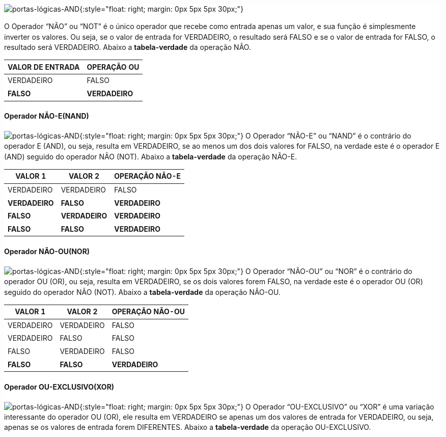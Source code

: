 ![portas-lógicas-AND](/images/portas-lógicas-NOT.jpg){:style="float: right; margin: 0px 5px 5px 30px;"}

O Operador “NÃO” ou “NOT” é o único operador que recebe como entrada
apenas um valor, e sua função é simplesmente inverter os valores. Ou
seja, se o valor de entrada for VERDADEIRO, o resultado será FALSO e se
o valor de entrada for FALSO, o resultado será VERDADEIRO. Abaixo a
**tabela-verdade** da operação NÃO.

  | **VALOR DE ENTRADA** | **OPERAÇÃO OU** |
  |----------------------|---------------- |
  |   VERDADEIRO         | FALSO           |
  | **FALSO**            |  **VERDADEIRO** |

#### Operador NÃO-E(NAND)

![portas-lógicas-AND](/images/portas-lógicas-NAND.jpg){:style="float: right; margin: 0px 5px 5px 30px;"}
O Operador “NÃO-E” ou “NAND” é o contrário do operador E (AND), ou seja,
resulta em VERDADEIRO, se ao menos um dos dois valores for FALSO, na
verdade este é o operador E (AND) seguido do operador NÃO (NOT). Abaixo
a **tabela-verdade** da operação NÃO-E.

  | **VALOR 1**    | **VALOR 2**    | **OPERAÇÃO NÃO-E** |
  |----------------|----------------|--------------------|
  | VERDADEIRO     | VERDADEIRO     | FALSO              |
  | **VERDADEIRO** | **FALSO**      | **VERDADEIRO**     |
  | **FALSO**      | **VERDADEIRO** | **VERDADEIRO**     |
  | **FALSO**      | **FALSO**      | **VERDADEIRO**     |

#### Operador NÃO-OU(NOR)

![portas-lógicas-AND](/images/pórtas-lógicas-NOR.jpg){:style="float: right; margin: 0px 5px 5px 30px;"}
O Operador “NÃO-OU” ou “NOR” é o contrário do operador OU (OR), ou seja,
resulta em VERDADEIRO, se os dois valores forem FALSO, na verdade este é
o operador OU (OR) seguido do operador NÃO (NOT). Abaixo a
**tabela-verdade** da operação NÃO-OU.

  | **VALOR 1**    | **VALOR 2**    | **OPERAÇÃO NÃO-OU** |
  |----------------|----------------|---------------------|
  | VERDADEIRO     | VERDADEIRO     | FALSO               |
  | VERDADEIRO     | FALSO          | FALSO               |
  | FALSO          | VERDADEIRO     | FALSO               |
  | **FALSO**      | **FALSO**      | **VERDADEIRO**      |

#### Operador OU-EXCLUSIVO(XOR)

![portas-lógicas-AND](/images/portas-lógicas-XOR.jpg){:style="float: right; margin: 0px 5px 5px 30px;"}
O Operador “OU-EXCLUSIVO” ou “XOR” é uma variação interessante do
operador OU (OR), ele resulta em VERDADEIRO se apenas um dos valores de
entrada for VERDADEIRO, ou seja, apenas se os valores de entrada forem
DIFERENTES. Abaixo a **tabela-verdade** da operação OU-EXCLUSIVO.
